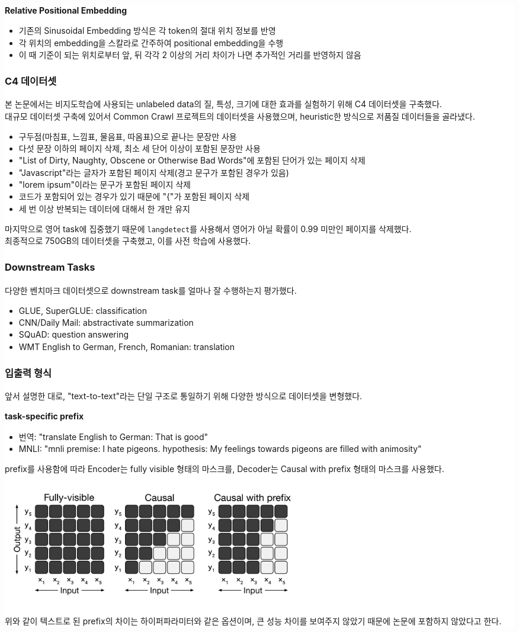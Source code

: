**Relative Positional Embedding**  
- 기존의 Sinusoidal Embedding 방식은 각 token의 절대 위치 정보를 반영
- 각 위치의 embedding을 스칼라로 간주하여 positional embedding을 수행
- 이 때 기준이 되는 위치로부터 앞, 뒤 각각 2 이상의 거리 차이가 나면 추가적인 거리를 반영하지 않음

### C4 데이터셋
본 논문에서는 비지도학습에 사용되는 unlabeled data의 질, 특성, 크기에 대한 효과를 실험하기 위해 C4 데이터셋을 구축했다.  
대규모 데이터셋 구축에 있어서 Common Crawl 프로젝트의 데이터셋을 사용했으며, heuristic한 방식으로 저품질 데이터들을 골라냈다.  
- 구두점(마침표, 느낌표, 물음표, 따옴표)으로 끝나는 문장만 사용
- 다섯 문장 이하의 페이지 삭제, 최소 세 단어 이상이 포함된 문장만 사용
- "List of Dirty, Naughty, Obscene or Otherwise Bad Words"에 포함된 단어가 있는 페이지 삭제
- "Javascript"라는 글자가 포함된 페이지 삭제(경고 문구가 포함된 경우가 있음)
- "lorem ipsum"이라는 문구가 포함된 페이지 삭제
- 코드가 포함되어 있는 경우가 있기 때문에 "{"가 포함된 페이지 삭제
- 세 번 이상 반복되는 데이터에 대해서 한 개만 유지

마지막으로 영어 task에 집중했기 때문에 `langdetect`를 사용해서 영어가 아닐 확률이 0.99 미만인 페이지를 삭제했다.  
최종적으로 750GB의 데이터셋을 구축했고, 이를 사전 학습에 사용했다.  

### Downstream Tasks
다양한 벤치마크 데이터셋으로 downstream task를 얼마나 잘 수행하는지 평가했다.
- GLUE, SuperGLUE: classification
- CNN/Daily Mail: abstractivate summarization
- SQuAD: question answering
- WMT English to German, French, Romanian: translation

### 입출력 형식
앞서 설명한 대로, "text-to-text"라는 단일 구조로 통일하기 위해 다양한 방식으로 데이터셋을 변형했다.

**task-specific prefix**  
- 번역: "translate English to German: That is good"
- MNLI: "mnli premise: I hate pigeons. hypothesis: My feelings towards pigeons are filled with animosity"

prefix를 사용함에 따라 Encoder는 fully visible 형태의 마스크를, Decoder는 Causal with prefix 형태의 마스크를 사용했다.

<img src="../assets/img/t5/t5_masks.png" width="500">

위와 같이 텍스트로 된 prefix의 차이는 하이퍼파라미터와 같은 옵션이며, 큰 성능 차이를 보여주지 않았기 때문에 논문에 포함하지 않았다고 한다.  
